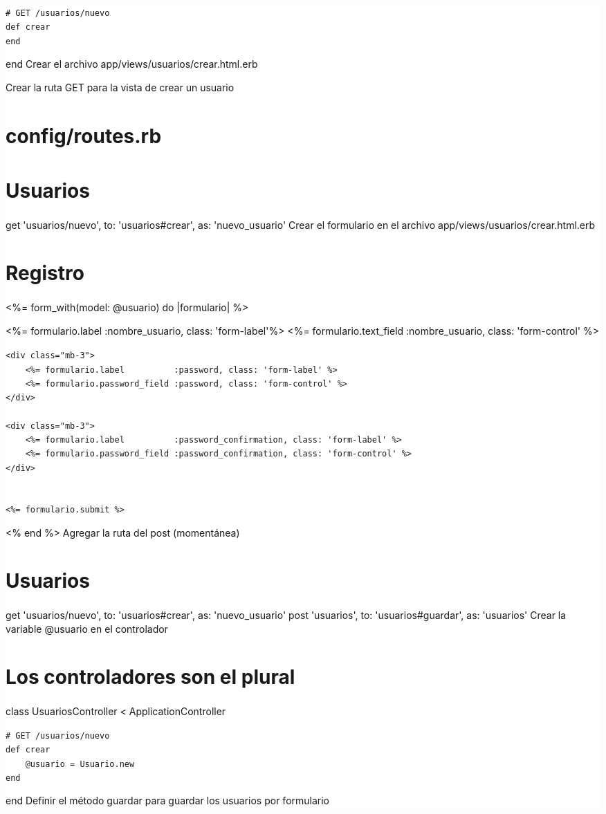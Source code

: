     # GET /usuarios/nuevo
    def crear
    end
end
Crear el archivo app/views/usuarios/crear.html.erb

Crear la ruta GET para la vista de crear un usuario

# config/routes.rb
# Usuarios

get       'usuarios/nuevo',           to: 'usuarios#crear',         as: 'nuevo_usuario'
Crear el formulario en el archivo app/views/usuarios/crear.html.erb

<h1>Registro</h1>

<%= form_with(model: @usuario) do |formulario| %>
    <div class="mb-3">
        <%= formulario.label      :nombre_usuario, class: 'form-label'%>
        <%= formulario.text_field :nombre_usuario, class: 'form-control' %>
    </div>
    
    <div class="mb-3">
        <%= formulario.label          :password, class: 'form-label' %>
        <%= formulario.password_field :password, class: 'form-control' %>
    </div>
    
    <div class="mb-3">
        <%= formulario.label          :password_confirmation, class: 'form-label' %>
        <%= formulario.password_field :password_confirmation, class: 'form-control' %>
    </div>


    <%= formulario.submit %>
<% end %>
Agregar la ruta del post (momentánea)

# Usuarios

get       'usuarios/nuevo',           to: 'usuarios#crear',         as: 'nuevo_usuario'
post      'usuarios',                 to: 'usuarios#guardar',       as: 'usuarios'
Crear la variable @usuario en el controlador

# Los controladores son el plural
class UsuariosController < ApplicationController
    
    # GET /usuarios/nuevo
    def crear
        @usuario = Usuario.new
    end
end
Definir el método guardar para guardar los usuarios por formulario
